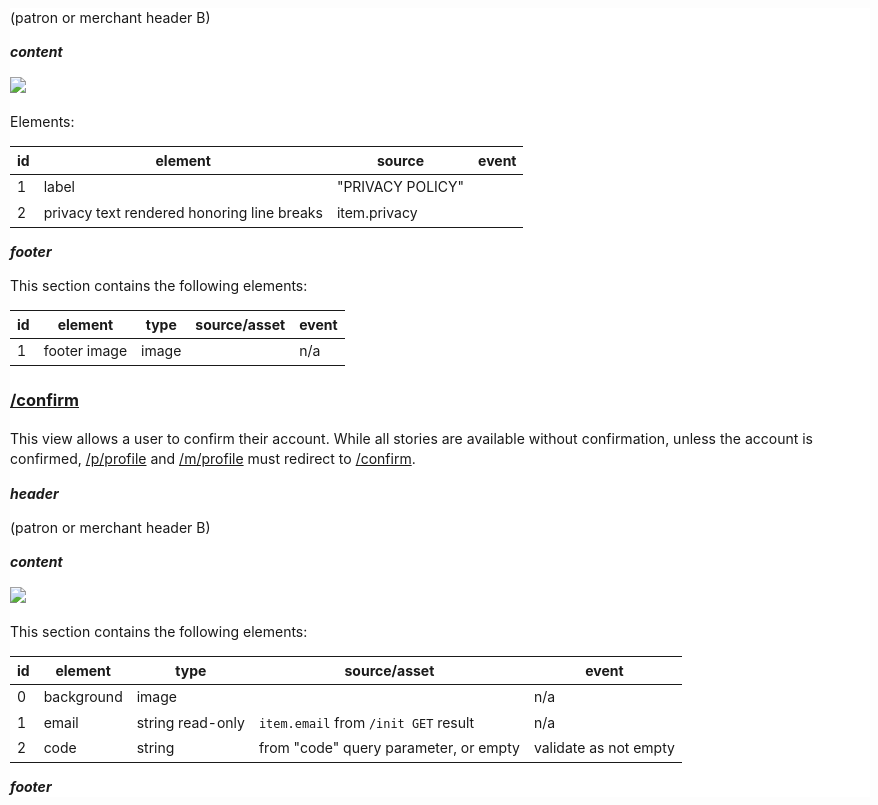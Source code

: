 (patron or merchant header B)



***content***

![](https://img.favr.town/spec/privacy.svg)



Elements:

| id   | element | source | event |
| ---- | ------- | ------ | ----- |
| 1 | label | "PRIVACY POLICY" | |
| 2 | privacy text rendered honoring line breaks | item.privacy |



***footer***

This section contains the following elements:

| id | element | type | source/asset | event |
| -------- | -------- | -------- | -------- | -------- |
| 1 | footer image | image |  | n/a |



### [/confirm](/confirm)

This view allows a user to confirm their account. While all stories are available without confirmation, unless the account is confirmed, [/p/profile](/p/profile) and [/m/profile](/m/profile) must redirect to [/confirm](/confirm).



***header***

(patron or merchant header B)



***content***

![](https://img.favr.town/spec/confirm.svg)

This section contains the following elements:

| id | element | type | source/asset | event |
| -------- | -------- | -------- | -------- | -------- |
| 0 | background | image |  | n/a |
| 1 | email | string read-only | `item.email` from `/init GET` result | n/a |
| 2 | code | string | from "code" query parameter, or empty | validate as not empty |



***footer***
